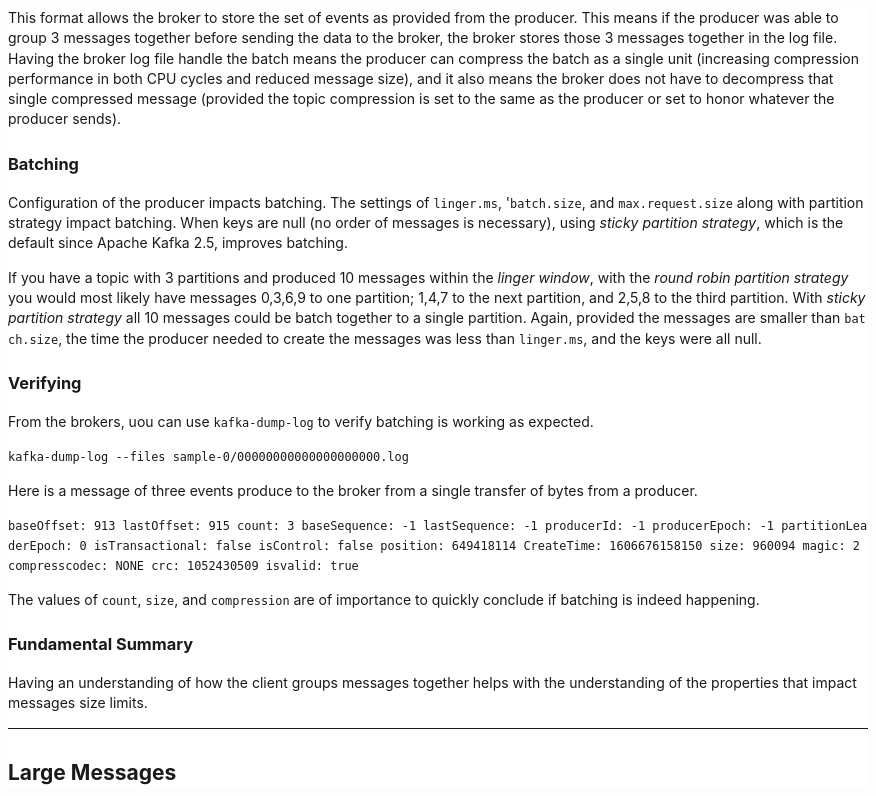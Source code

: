 This format allows the broker to store the set of events as provided from the producer. This means if the producer was able to group 3 messages
together before sending the data to the broker, the broker stores those 3 messages together in the log file. Having the broker log file
handle the batch means the producer can compress the batch as a single unit (increasing compression performance in both CPU cycles and reduced message size), 
and it also means the broker does not have to decompress that single compressed message (provided the topic compression is set to the same as the producer or
set to honor whatever the producer sends).


### Batching

Configuration of the producer impacts batching. The settings of `linger.ms`, '`batch.size`, and `max.request.size` along 
with partition strategy impact batching. When keys are null (no order of messages is necessary), using _sticky partition strategy_, 
which is the default since Apache Kafka 2.5, improves batching.

If you have a topic with 3 partitions and produced 10 messages within the _linger window_, with the _round robin partition strategy_ 
you would most likely have messages 0,3,6,9 to one partition; 1,4,7 to the next partition, and 2,5,8 to the third partition. With _sticky partition strategy_
all 10 messages could be batch together to a single partition.  Again, provided the messages are smaller than `batch.size`, the time the producer needed
to create the messages was less than `linger.ms`, and the keys were all null.

### Verifying

From the brokers, uou can use `kafka-dump-log` to verify batching is working as expected. 

```
kafka-dump-log --files sample-0/00000000000000000000.log
```

Here is a message of three events produce to the broker from a single transfer of bytes from a producer.

```
baseOffset: 913 lastOffset: 915 count: 3 baseSequence: -1 lastSequence: -1 producerId: -1 producerEpoch: -1 partitionLeaderEpoch: 0 isTransactional: false isControl: false position: 649418114 CreateTime: 1606676158150 size: 960094 magic: 2 compresscodec: NONE crc: 1052430509 isvalid: true
```

The values of `count`, `size`, and `compression` are of importance to quickly conclude if batching is indeed happening.

### Fundamental Summary

Having an understanding of how the client groups messages together helps with the understanding of the properties that impact messages size limits.

-----

## Large Messages
